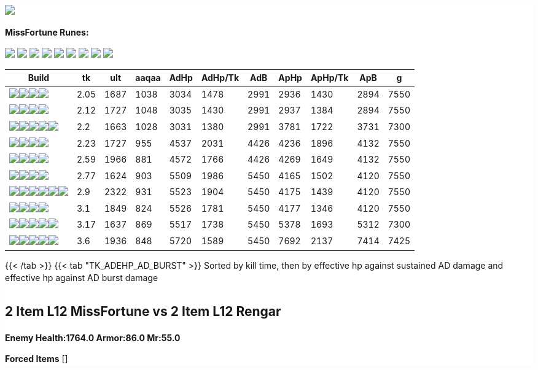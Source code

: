 ![](/StatMods/StatModsArmorIcon.png)



**MissFortune Runes:**


![](/Styles/Precision/PressTheAttack/PressTheAttack.png)
![](/Styles/Precision/Overheal.png)
![](/Styles/Precision/LegendBloodline/LegendBloodline.png)
![](/Styles/Precision/CoupDeGrace/CoupDeGrace.png)
![](/Styles/Sorcery/AbsoluteFocus/AbsoluteFocus.png)
![](/Styles/Sorcery/GatheringStorm/GatheringStorm.png)
![](/StatMods/StatModsAdaptiveForceIcon.png)
![](/StatMods/StatModsAdaptiveForceIcon.png)
![](/StatMods/StatModsArmorIcon.png)





 Build |tk|ult|aaqaa|AdHp|AdHp/Tk|AdB|ApHp|ApHp/Tk|ApB|g
-|-|-|-|-|-|-|-|-|-|-
![](/item/3087.png)![](/item/6672.png)![](/item/1055.png)![](/item/3006.png)|2.05|1687|1038|3034|1478|2991|2936|1430|2894|7550
![](/item/3095.png)![](/item/6672.png)![](/item/1055.png)![](/item/3006.png)|2.12|1727|1048|3035|1430|2991|2937|1384|2894|7550
![](/item/3091.png)![](/item/6672.png)![](/item/1001.png)![](/item/1055.png)![](/item/1036.png)|2.2|1663|1028|3031|1380|2991|3781|1722|3731|7300
![](/item/6673.png)![](/item/6672.png)![](/item/1055.png)![](/item/3006.png)|2.23|1727|955|4537|2031|4426|4236|1896|4132|7550
![](/item/6673.png)![](/item/6696.png)![](/item/1055.png)![](/item/3006.png)|2.59|1966|881|4572|1766|4426|4269|1649|4132|7550
![](/item/3026.png)![](/item/6672.png)![](/item/1055.png)![](/item/3006.png)|2.77|1624|903|5509|1986|5450|4165|1502|4120|7550
![](/item/6691.png)![](/item/3026.png)![](/item/1001.png)![](/item/1055.png)![](/item/1036.png)![](/item/1036.png)|2.9|2322|931|5523|1904|5450|4175|1439|4120|7550
![](/item/3026.png)![](/item/6696.png)![](/item/1055.png)![](/item/3006.png)|3.1|1849|824|5526|1781|5450|4177|1346|4120|7550
![](/item/3091.png)![](/item/3026.png)![](/item/1001.png)![](/item/1055.png)![](/item/1036.png)|3.17|1637|869|5517|1738|5450|5378|1693|5312|7300
![](/item/3156.png)![](/item/3026.png)![](/item/1001.png)![](/item/1055.png)![](/item/1037.png)|3.6|1936|848|5720|1589|5450|7692|2137|7414|7425
{{< /tab >}}
{{< tab "TK_ADEHP_AD_BURST" >}}
Sorted by kill time, then by effective hp against sustained AD damage and effective hp against AD burst damage
## 2 Item L12 MissFortune vs 2 Item L12 Rengar

**Enemy Health:1764.0 Armor:86.0 Mr:55.0**


**Forced Items** []
